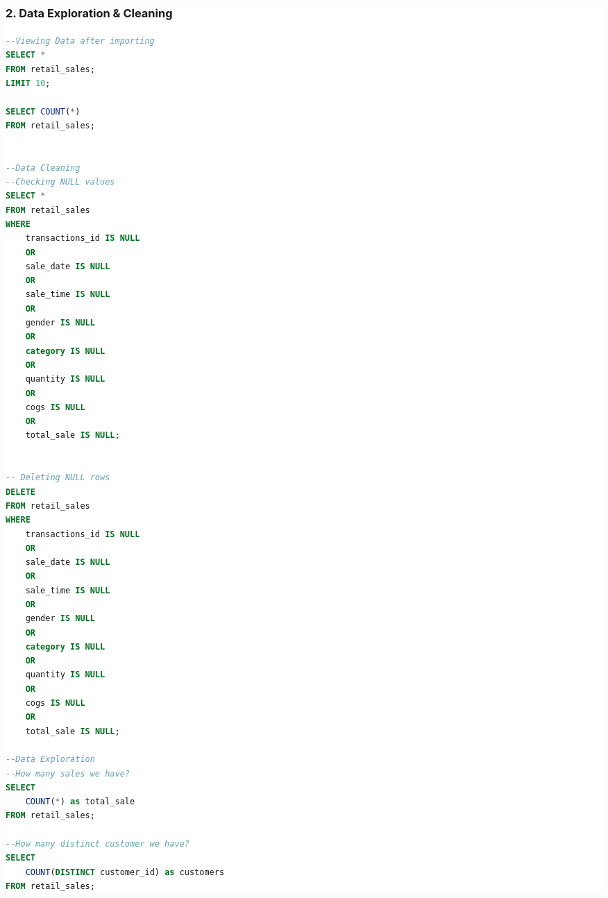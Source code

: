 ### 2. Data Exploration & Cleaning
```sql
--Viewing Data after importing
SELECT * 
FROM retail_sales;
LIMIT 10;

SELECT COUNT(*) 
FROM retail_sales;


--Data Cleaning
--Checking NULL values
SELECT * 
FROM retail_sales
WHERE 
	transactions_id IS NULL 
	OR
	sale_date IS NULL
	OR 
	sale_time IS NULL
	OR
	gender IS NULL
	OR
	category IS NULL
	OR
	quantity IS NULL
	OR
	cogs IS NULL
	OR
	total_sale IS NULL;


-- Deleting NULL rows
DELETE 
FROM retail_sales 
WHERE 
	transactions_id IS NULL 
	OR
	sale_date IS NULL
	OR 
	sale_time IS NULL
	OR
	gender IS NULL
	OR
	category IS NULL
	OR
	quantity IS NULL
	OR
	cogs IS NULL
	OR
	total_sale IS NULL;

--Data Exploration 
--How many sales we have?
SELECT 
	COUNT(*) as total_sale 
FROM retail_sales;

--How many distinct customer we have?
SELECT 
	COUNT(DISTINCT customer_id) as customers 
FROM retail_sales;
```